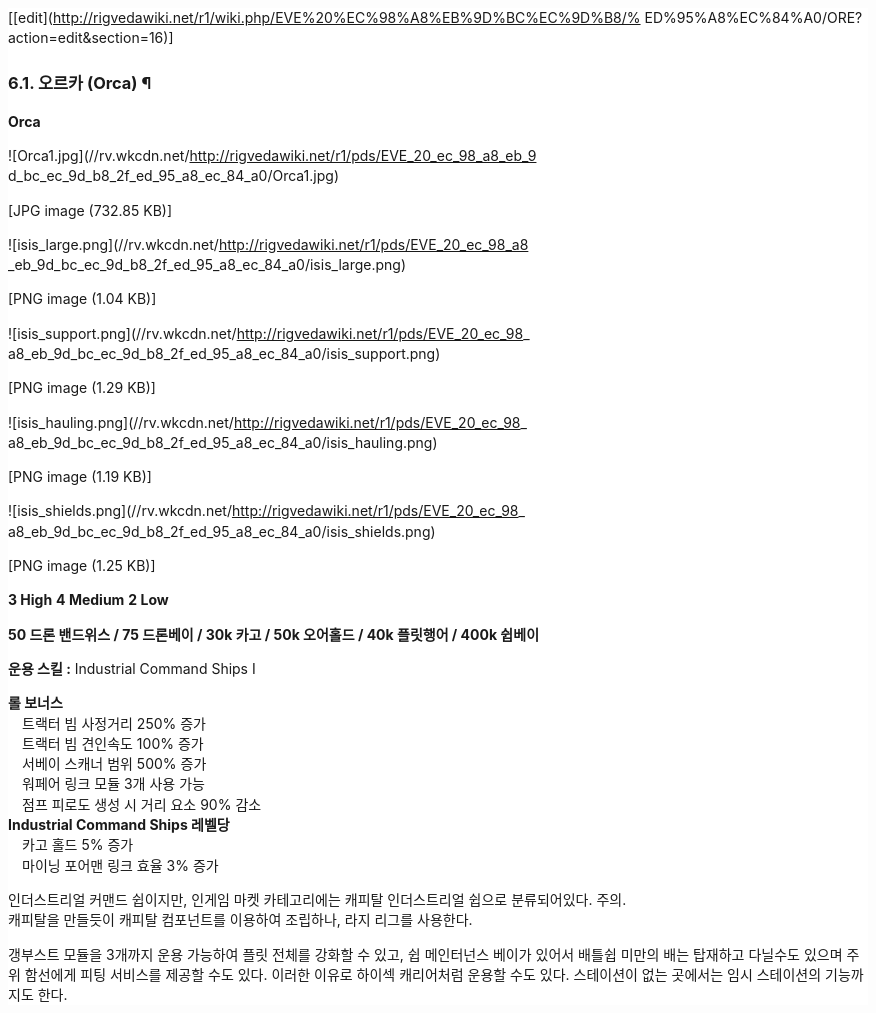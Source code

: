 [[edit](http://rigvedawiki.net/r1/wiki.php/EVE%20%EC%98%A8%EB%9D%BC%EC%9D%B8/%
ED%95%A8%EC%84%A0/ORE?action=edit&section=16)]

### 6.1. 오르카 (Orca) ¶

**Orca**

![Orca1.jpg](//rv.wkcdn.net/http://rigvedawiki.net/r1/pds/EVE_20_ec_98_a8_eb_9
d_bc_ec_9d_b8_2f_ed_95_a8_ec_84_a0/Orca1.jpg)

[JPG image (732.85 KB)]

![isis_large.png](//rv.wkcdn.net/http://rigvedawiki.net/r1/pds/EVE_20_ec_98_a8
_eb_9d_bc_ec_9d_b8_2f_ed_95_a8_ec_84_a0/isis_large.png)

[PNG image (1.04 KB)]

![isis_support.png](//rv.wkcdn.net/http://rigvedawiki.net/r1/pds/EVE_20_ec_98_
a8_eb_9d_bc_ec_9d_b8_2f_ed_95_a8_ec_84_a0/isis_support.png)

[PNG image (1.29 KB)]

![isis_hauling.png](//rv.wkcdn.net/http://rigvedawiki.net/r1/pds/EVE_20_ec_98_
a8_eb_9d_bc_ec_9d_b8_2f_ed_95_a8_ec_84_a0/isis_hauling.png)

[PNG image (1.19 KB)]

![isis_shields.png](//rv.wkcdn.net/http://rigvedawiki.net/r1/pds/EVE_20_ec_98_
a8_eb_9d_bc_ec_9d_b8_2f_ed_95_a8_ec_84_a0/isis_shields.png)

[PNG image (1.25 KB)]

**3 High**
**4 Medium**
**2 Low**

**50 드론 밴드위스 / 75 드론베이 / 30k 카고 / 50k 오어홀드 / 40k 플릿행어 / 400k 쉽베이**

**운용 스킬 :** Industrial Command Ships I 

**롤 보너스**   
　트랙터 빔 사정거리 250% 증가  
　트랙터 빔 견인속도 100% 증가  
　서베이 스캐너 범위 500% 증가  
　워페어 링크 모듈 3개 사용 가능  
　점프 피로도 생성 시 거리 요소 90% 감소  
**Industrial Command Ships 레벨당**  
　카고 홀드 5% 증가  
　마이닝 포어맨 링크 효율 3% 증가

  
인더스트리얼 커맨드 쉽이지만, 인게임 마켓 카테고리에는 캐피탈 인더스트리얼 쉽으로 분류되어있다. 주의.  
캐피탈을 만들듯이 캐피탈 컴포넌트를 이용하여 조립하나, 라지 리그를 사용한다.

  

갱부스트 모듈을 3개까지 운용 가능하여 플릿 전체를 강화할 수 있고, 쉽 메인터넌스 베이가 있어서 배틀쉽 미만의 배는 탑재하고 다닐수도
있으며 주위 함선에게 피팅 서비스를 제공할 수도 있다. 이러한 이유로 하이섹 캐리어처럼 운용할 수도 있다. 스테이션이 없는 곳에서는 임시
스테이션의 기능까지도 한다.
